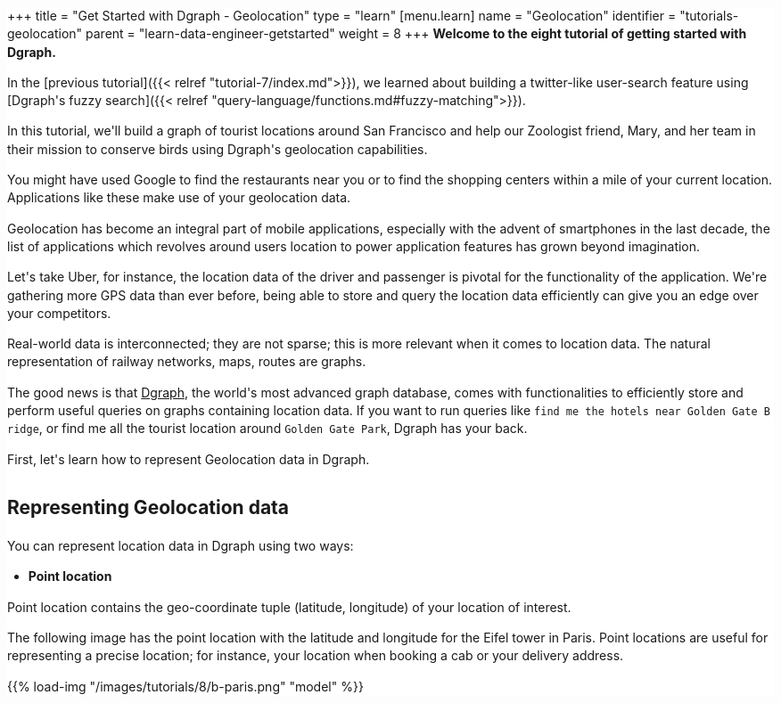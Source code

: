 +++
title = "Get Started with Dgraph - Geolocation"
type = "learn"
[menu.learn]
  name = "Geolocation"
  identifier = "tutorials-geolocation"
  parent = "learn-data-engineer-getstarted"
  weight = 8
+++
**Welcome to the eight tutorial of getting started with Dgraph.**

In the [previous tutorial]({{< relref "tutorial-7/index.md">}}),
we learned about building a twitter-like user-search feature using
[Dgraph's fuzzy search]({{< relref "query-language/functions.md#fuzzy-matching">}}).

In this tutorial, we'll build a graph of tourist locations around San Francisco and
help our Zoologist friend, Mary, and her team in their mission to conserve birds
using Dgraph's geolocation capabilities.

You might have used Google to find the restaurants near you or to find the shopping
centers within a mile of your current location. Applications like these make use of
your geolocation data.

Geolocation has become an integral part of mobile applications, especially with the
advent of smartphones in the last decade, the list of applications which revolves
around users location to power application features has grown beyond imagination.

Let's take Uber, for instance, the location data of the driver and passenger is
pivotal for the functionality of the application. We're gathering more GPS data
than ever before, being able to store and query the location data efficiently can
give you an edge over your competitors.

Real-world data is interconnected; they are not sparse; this is more relevant when it comes
to location data. The natural representation of railway networks, maps, routes are graphs.

The good news is that [Dgraph](https://dgraph.io), the world's most advanced graph database,
comes with functionalities to efficiently store and perform useful queries on graphs containing
location data. If you want to run queries like `find me the hotels near Golden Gate Bridge`,
or find me all the tourist location around `Golden Gate Park`, Dgraph has your back.

First, let's learn how to represent Geolocation data in Dgraph.

## Representing Geolocation data
You can represent location data in Dgraph using two ways:

- **Point location**

Point location contains the geo-coordinate tuple (latitude, longitude) of your location of interest.

The following image has the point location with the latitude and longitude for the Eifel tower in
Paris. Point locations are useful for representing a precise location; for instance, your location
when booking a cab or your delivery address.

{{% load-img "/images/tutorials/8/b-paris.png" "model" %}}
